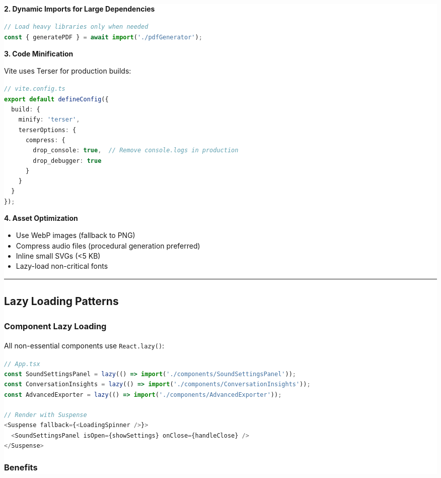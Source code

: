 **2. Dynamic Imports for Large Dependencies**

```typescript
// Load heavy libraries only when needed
const { generatePDF } = await import('./pdfGenerator');
```

**3. Code Minification**

Vite uses Terser for production builds:

```typescript
// vite.config.ts
export default defineConfig({
  build: {
    minify: 'terser',
    terserOptions: {
      compress: {
        drop_console: true,  // Remove console.logs in production
        drop_debugger: true
      }
    }
  }
});
```

**4. Asset Optimization**

- Use WebP images (fallback to PNG)
- Compress audio files (procedural generation preferred)
- Inline small SVGs (<5 KB)
- Lazy-load non-critical fonts

---

## Lazy Loading Patterns

### Component Lazy Loading

All non-essential components use `React.lazy()`:

```typescript
// App.tsx
const SoundSettingsPanel = lazy(() => import('./components/SoundSettingsPanel'));
const ConversationInsights = lazy(() => import('./components/ConversationInsights'));
const AdvancedExporter = lazy(() => import('./components/AdvancedExporter'));

// Render with Suspense
<Suspense fallback={<LoadingSpinner />}>
  <SoundSettingsPanel isOpen={showSettings} onClose={handleClose} />
</Suspense>
```

### Benefits
